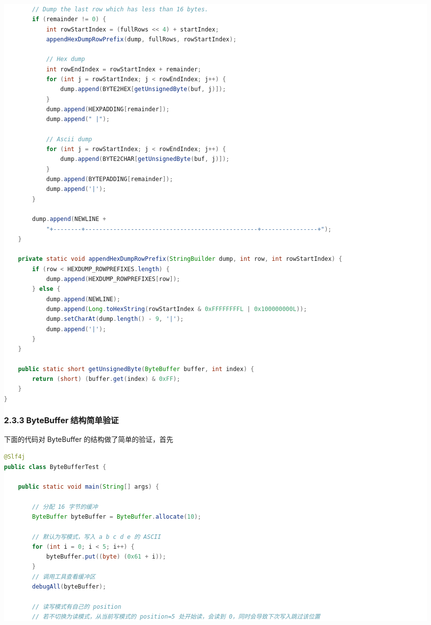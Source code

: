 ```java
        // Dump the last row which has less than 16 bytes.
        if (remainder != 0) {
            int rowStartIndex = (fullRows << 4) + startIndex;
            appendHexDumpRowPrefix(dump, fullRows, rowStartIndex);

            // Hex dump
            int rowEndIndex = rowStartIndex + remainder;
            for (int j = rowStartIndex; j < rowEndIndex; j++) {
                dump.append(BYTE2HEX[getUnsignedByte(buf, j)]);
            }
            dump.append(HEXPADDING[remainder]);
            dump.append(" |");

            // Ascii dump
            for (int j = rowStartIndex; j < rowEndIndex; j++) {
                dump.append(BYTE2CHAR[getUnsignedByte(buf, j)]);
            }
            dump.append(BYTEPADDING[remainder]);
            dump.append('|');
        }

        dump.append(NEWLINE +
            "+--------+-------------------------------------------------+----------------+");
    }

    private static void appendHexDumpRowPrefix(StringBuilder dump, int row, int rowStartIndex) {
        if (row < HEXDUMP_ROWPREFIXES.length) {
            dump.append(HEXDUMP_ROWPREFIXES[row]);
        } else {
            dump.append(NEWLINE);
            dump.append(Long.toHexString(rowStartIndex & 0xFFFFFFFFL | 0x100000000L));
            dump.setCharAt(dump.length() - 9, '|');
            dump.append('|');
        }
    }

    public static short getUnsignedByte(ByteBuffer buffer, int index) {
        return (short) (buffer.get(index) & 0xFF);
    }
}
```

### 2.3.3 ByteBuffer 结构简单验证

下面的代码对 ByteBuffer 的结构做了简单的验证，首先

```java
@Slf4j
public class ByteBufferTest {

    public static void main(String[] args) {

        // 分配 16 字节的缓冲
        ByteBuffer byteBuffer = ByteBuffer.allocate(10);

        // 默认为写模式，写入 a b c d e 的 ASCII
        for (int i = 0; i < 5; i++) {
            byteBuffer.put((byte) (0x61 + i));
        }
        // 调用工具查看缓冲区
        debugAll(byteBuffer);

        // 读写模式有自己的 position
        // 若不切换为读模式，从当前写模式的 position=5 处开始读，会读到 0，同时会导致下次写入跳过该位置
```